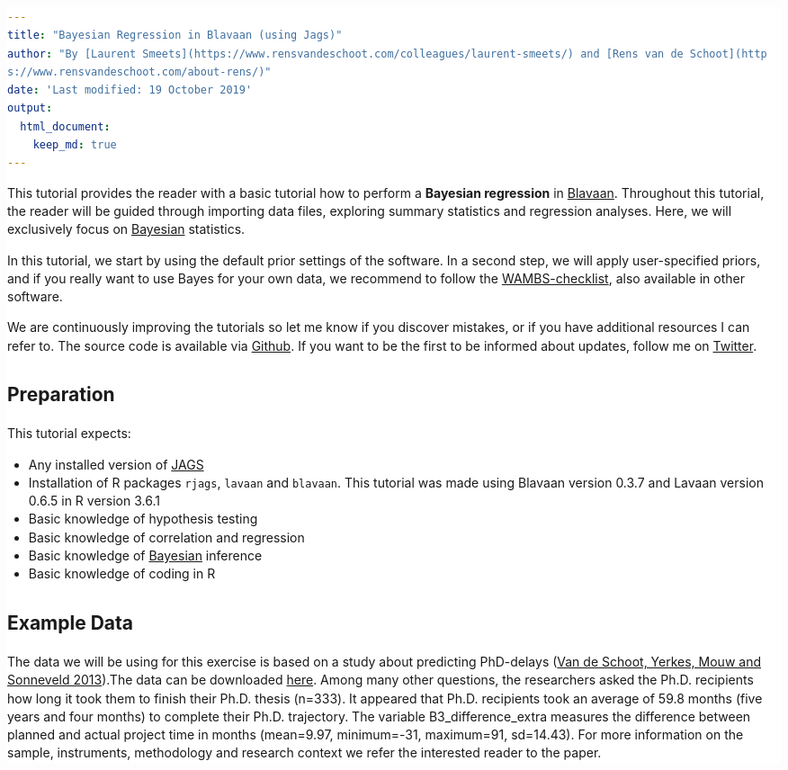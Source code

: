 ```yaml
---
title: "Bayesian Regression in Blavaan (using Jags)"
author: "By [Laurent Smeets](https://www.rensvandeschoot.com/colleagues/laurent-smeets/) and [Rens van de Schoot](https://www.rensvandeschoot.com/about-rens/)"
date: 'Last modified: 19 October 2019'
output:
  html_document:
    keep_md: true
---
```







This tutorial provides the reader with a basic tutorial how to perform a **Bayesian regression** in [Blavaan](https://faculty.missouri.edu/~merklee/blavaan/). Throughout this tutorial, the reader will be guided through importing data files, exploring summary statistics and regression analyses. Here, we will exclusively focus on [Bayesian](https://www.rensvandeschoot.com/a-gentle-introduction-to-bayesian-analysis-applications-to-developmental-research/) statistics. 

In this tutorial, we start by using the default prior settings of the software.  In a second step, we will apply user-specified priors, and if you really want to use Bayes for your own data, we recommend to follow the [WAMBS-checklist](https://www.rensvandeschoot.com/wambs-checklist/), also available in other software.

We are continuously improving the tutorials so let me know if you discover mistakes, or if you have additional resources I can refer to. The source code is available via [Github](https://github.com/Rensvandeschoot/Tutorials). If you want to be the first to be informed about updates, follow me on [Twitter](https://twitter.com/RensvdSchoot).

## Preparation

This tutorial expects:

- Any installed version of [JAGS](https://sourceforge.net/projects/mcmc-jags/files/latest/download?source=files)
- Installation of R packages `rjags`, `lavaan` and `blavaan`. This tutorial was made using Blavaan version 0.3.7 and Lavaan version 0.6.5 in R version 3.6.1
- Basic knowledge of hypothesis testing
- Basic knowledge of correlation and regression
- Basic knowledge of [Bayesian](https://www.rensvandeschoot.com/a-gentle-introduction-to-bayesian-analysis-applications-to-developmental-research/) inference
- Basic knowledge of coding in R

## Example Data

The data we will be using for this exercise is based on a study about predicting PhD-delays ([Van de Schoot, Yerkes, Mouw and Sonneveld 2013](http://journals.plos.org/plosone/article?id=10.1371/journal.pone.0068839)).The data can be downloaded [here](https://www.rensvandeschoot.com/wp-content/uploads/2018/10/phd-delays.csv). Among many other questions, the researchers asked the Ph.D. recipients how long it took them to finish their Ph.D. thesis (n=333). It appeared that Ph.D. recipients took an average of 59.8 months (five years and four months) to complete their Ph.D. trajectory. The variable B3_difference_extra measures the difference between planned and actual project time in months (mean=9.97, minimum=-31, maximum=91, sd=14.43). For more information on the sample, instruments, methodology and research context we refer the interested reader to the paper.
